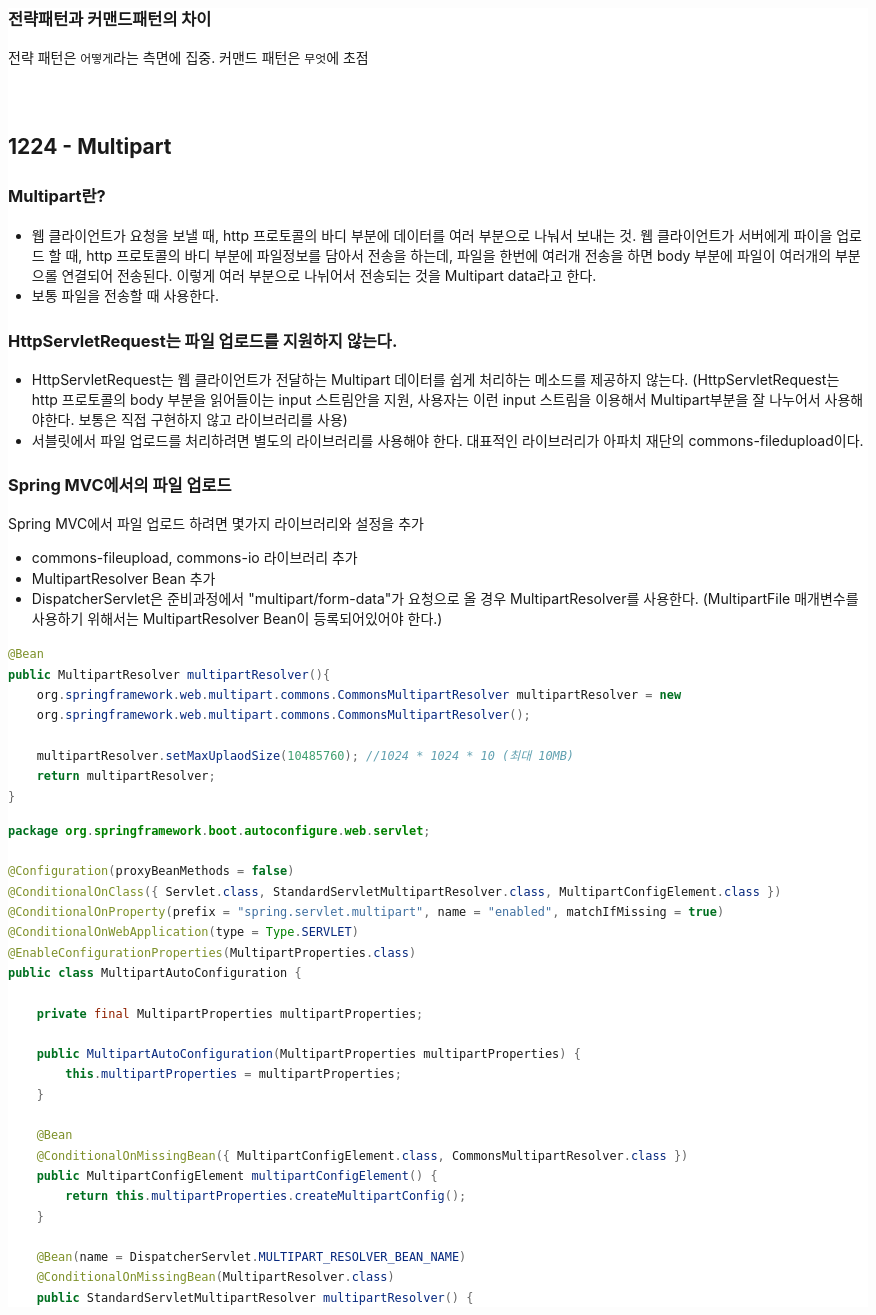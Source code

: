 ### 전략패턴과 커맨드패턴의 차이
전략 패턴은 ```어떻게```라는 측면에 집중. 커맨드 패턴은 ```무엇```에 초점

<br>

## 1224 - Multipart
### Multipart란?
- 웹 클라이언트가 요청을 보낼 때, http 프로토콜의 바디 부분에 데이터를 여러 부분으로 나눠서 보내는 것.
웹 클라이언트가 서버에게 파이을 업로드 할 때, http 프로토콜의 바디 부분에 파일정보를 담아서 전송을 하는데, 파일을 한번에 여러개 전송을 하면 body 부분에 파일이 여러개의 부분으롤 연결되어 전송된다. 이렇게 여러 부분으로 나뉘어서 전송되는 것을 Multipart data라고 한다.
- 보통 파일을 전송할 때 사용한다.

### HttpServletRequest는 파일 업로드를 지원하지 않는다.
- HttpServletRequest는 웹 클라이언트가 전달하는 Multipart 데이터를 쉽게 처리하는 메소드를 제공하지 않는다.
(HttpServletRequest는 http 프로토콜의 body 부분을 읽어들이는 input 스트림안을 지원, 사용자는 이런 input 스트림을 이용해서 Multipart부분을 잘 나누어서 사용해야한다. 보통은 직접 구현하지 않고 라이브러리를 사용)
- 서블릿에서 파일 업로드를 처리하려면 별도의 라이브러리를 사용해야 한다. 대표적인 라이브러리가 아파치 재단의 commons-filedupload이다.

### Spring MVC에서의 파일 업로드
Spring MVC에서 파일 업로드 하려면 몇가지 라이브러리와 설정을 추가
- commons-fileupload, commons-io 라이브러리 추가
- MultipartResolver Bean 추가
- DispatcherServlet은 준비과정에서 "multipart/form-data"가 요청으로 올 경우 MultipartResolver를 사용한다.
(MultipartFile 매개변수를 사용하기 위해서는 MultipartResolver Bean이 등록되어있어야 한다.)
```java
@Bean
public MultipartResolver multipartResolver(){
    org.springframework.web.multipart.commons.CommonsMultipartResolver multipartResolver = new 
    org.springframework.web.multipart.commons.CommonsMultipartResolver();
    
    multipartResolver.setMaxUplaodSize(10485760); //1024 * 1024 * 10 (최대 10MB)
    return multipartResolver;
}
```
```java
package org.springframework.boot.autoconfigure.web.servlet;

@Configuration(proxyBeanMethods = false)
@ConditionalOnClass({ Servlet.class, StandardServletMultipartResolver.class, MultipartConfigElement.class })
@ConditionalOnProperty(prefix = "spring.servlet.multipart", name = "enabled", matchIfMissing = true)
@ConditionalOnWebApplication(type = Type.SERVLET)
@EnableConfigurationProperties(MultipartProperties.class)
public class MultipartAutoConfiguration {

	private final MultipartProperties multipartProperties;

	public MultipartAutoConfiguration(MultipartProperties multipartProperties) {
		this.multipartProperties = multipartProperties;
	}

	@Bean
	@ConditionalOnMissingBean({ MultipartConfigElement.class, CommonsMultipartResolver.class })
	public MultipartConfigElement multipartConfigElement() {
		return this.multipartProperties.createMultipartConfig();
	}

	@Bean(name = DispatcherServlet.MULTIPART_RESOLVER_BEAN_NAME)
	@ConditionalOnMissingBean(MultipartResolver.class)
	public StandardServletMultipartResolver multipartResolver() {
```